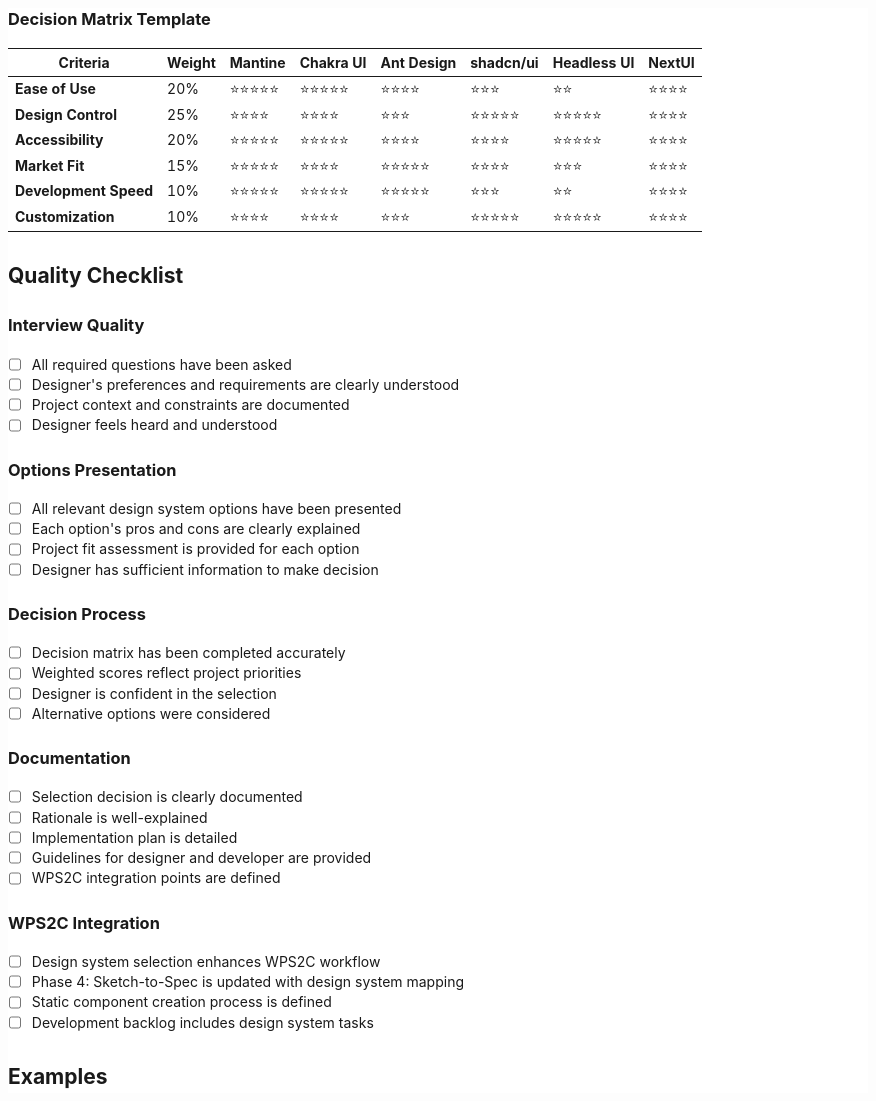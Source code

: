### Decision Matrix Template

| Criteria | Weight | Mantine | Chakra UI | Ant Design | shadcn/ui | Headless UI | NextUI |
|----------|--------|---------|-----------|------------|-----------|-------------|--------|
| **Ease of Use** | 20% | ⭐⭐⭐⭐⭐ | ⭐⭐⭐⭐⭐ | ⭐⭐⭐⭐ | ⭐⭐⭐ | ⭐⭐ | ⭐⭐⭐⭐ |
| **Design Control** | 25% | ⭐⭐⭐⭐ | ⭐⭐⭐⭐ | ⭐⭐⭐ | ⭐⭐⭐⭐⭐ | ⭐⭐⭐⭐⭐ | ⭐⭐⭐⭐ |
| **Accessibility** | 20% | ⭐⭐⭐⭐⭐ | ⭐⭐⭐⭐⭐ | ⭐⭐⭐⭐ | ⭐⭐⭐⭐ | ⭐⭐⭐⭐⭐ | ⭐⭐⭐⭐ |
| **Market Fit** | 15% | ⭐⭐⭐⭐⭐ | ⭐⭐⭐⭐ | ⭐⭐⭐⭐⭐ | ⭐⭐⭐⭐ | ⭐⭐⭐ | ⭐⭐⭐⭐ |
| **Development Speed** | 10% | ⭐⭐⭐⭐⭐ | ⭐⭐⭐⭐⭐ | ⭐⭐⭐⭐⭐ | ⭐⭐⭐ | ⭐⭐ | ⭐⭐⭐⭐ |
| **Customization** | 10% | ⭐⭐⭐⭐ | ⭐⭐⭐⭐ | ⭐⭐⭐ | ⭐⭐⭐⭐⭐ | ⭐⭐⭐⭐⭐ | ⭐⭐⭐⭐ |

## Quality Checklist

### Interview Quality
- [ ] All required questions have been asked
- [ ] Designer's preferences and requirements are clearly understood
- [ ] Project context and constraints are documented
- [ ] Designer feels heard and understood

### Options Presentation
- [ ] All relevant design system options have been presented
- [ ] Each option's pros and cons are clearly explained
- [ ] Project fit assessment is provided for each option
- [ ] Designer has sufficient information to make decision

### Decision Process
- [ ] Decision matrix has been completed accurately
- [ ] Weighted scores reflect project priorities
- [ ] Designer is confident in the selection
- [ ] Alternative options were considered

### Documentation
- [ ] Selection decision is clearly documented
- [ ] Rationale is well-explained
- [ ] Implementation plan is detailed
- [ ] Guidelines for designer and developer are provided
- [ ] WPS2C integration points are defined

### WPS2C Integration
- [ ] Design system selection enhances WPS2C workflow
- [ ] Phase 4: Sketch-to-Spec is updated with design system mapping
- [ ] Static component creation process is defined
- [ ] Development backlog includes design system tasks

## Examples
